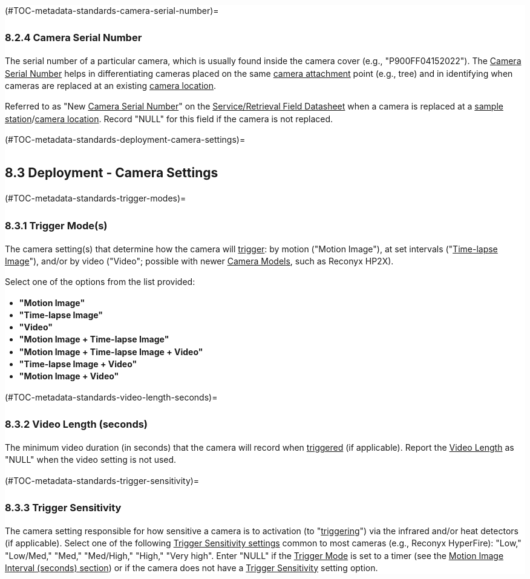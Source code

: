 (#TOC-metadata-standards-camera-serial-number)=

### 8.2.4 Camera Serial Number

The serial number of a particular camera, which is usually found inside the camera cover (e.g., "P900FF04152022"). The [Camera Serial Number](#Camera_serial_number) helps in differentiating cameras placed on the same [camera attachment](#camera-attachment) point (e.g., tree) and in identifying when cameras are replaced at an existing [camera location](#Heirch_Camera_location).

Referred to as "New [Camera Serial Number](#Camera_serial_number)" on the [Service/Retrieval Field Datasheet](#camera-service-retrieval-field-datasheet) when a camera is replaced at a [sample station](#Heirch_Sample_station)/[camera location](#Heirch_Camera_location). Record "NULL" for this field if the camera is not replaced.

(#TOC-metadata-standards-deployment-camera-settings)=

## 8.3 Deployment - Camera Settings

(#TOC-metadata-standards-trigger-modes)=

### 8.3.1 Trigger Mode(s)

The camera setting(s) that determine how the camera will [trigger](#Trigger_event): by motion ("Motion Image"), at set intervals ("[Time-lapse Image](#Timelapse_images)"), and/or by video ("Video"; possible with newer [Camera Models](#Camera_model), such as Reconyx HP2X).

Select one of the options from the list provided:

-   **"Motion Image"**
-   **"Time-lapse Image"**
-   **"Video"**
-   **"Motion Image + Time-lapse Image"**
-   **"Motion Image + Time-lapse Image + Video"**
-   **"Time-lapse Image + Video"**
-   **"Motion Image + Video"**

(#TOC-metadata-standards-video-length-seconds)=

### 8.3.2 Video Length (seconds)

The minimum video duration (in seconds) that the camera will record when [triggered](#Trigger_event) (if applicable). Report the [Video Length](#Settings_Video_length) as "NULL" when the video setting is not used.

(#TOC-metadata-standards-trigger-sensitivity)=

### 8.3.3 Trigger Sensitivity

The camera setting responsible for how sensitive a camera is to activation (to "[triggering](#Trigger_event)") via the infrared and/or heat detectors (if applicable). Select one of the following [Trigger Sensitivity settings](#Settings_Trigger_sensitivity) common to most cameras (e.g., Reconyx HyperFire): "Low," "Low/Med," "Med," "Med/High," "High," "Very high". Enter "NULL" if the [Trigger Mode](#Settings_Trigger_modes) is set to a timer (see the [Motion Image Interval (seconds) section](#TOC-metadata-standards-motion-image-interval-seconds)) or if the camera does not have a [Trigger Sensitivity](#Settings_Trigger_sensitivity) setting option.
